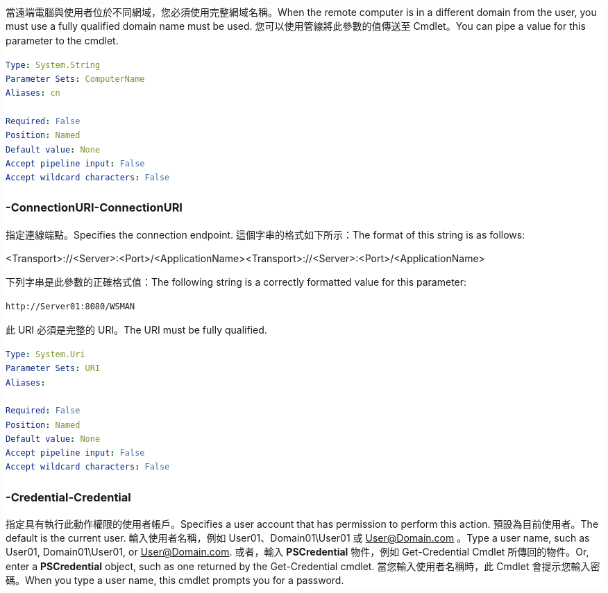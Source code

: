 <span data-ttu-id="fc9d8-158">當遠端電腦與使用者位於不同網域，您必須使用完整網域名稱。</span><span class="sxs-lookup"><span data-stu-id="fc9d8-158">When the remote computer is in a different domain from the user, you must use a fully qualified domain name must be used.</span></span>
<span data-ttu-id="fc9d8-159">您可以使用管線將此參數的值傳送至 Cmdlet。</span><span class="sxs-lookup"><span data-stu-id="fc9d8-159">You can pipe a value for this parameter to the cmdlet.</span></span>

```yaml
Type: System.String
Parameter Sets: ComputerName
Aliases: cn

Required: False
Position: Named
Default value: None
Accept pipeline input: False
Accept wildcard characters: False
```

### <span data-ttu-id="fc9d8-160">-ConnectionURI</span><span class="sxs-lookup"><span data-stu-id="fc9d8-160">-ConnectionURI</span></span>
<span data-ttu-id="fc9d8-161">指定連線端點。</span><span class="sxs-lookup"><span data-stu-id="fc9d8-161">Specifies the connection endpoint.</span></span>
<span data-ttu-id="fc9d8-162">這個字串的格式如下所示：</span><span class="sxs-lookup"><span data-stu-id="fc9d8-162">The format of this string is as follows:</span></span>

<span data-ttu-id="fc9d8-163">\<Transport\>://\<Server\>:\<Port\>/\<ApplicationName\></span><span class="sxs-lookup"><span data-stu-id="fc9d8-163">\<Transport\>://\<Server\>:\<Port\>/\<ApplicationName\></span></span>

<span data-ttu-id="fc9d8-164">下列字串是此參數的正確格式值：</span><span class="sxs-lookup"><span data-stu-id="fc9d8-164">The following string is a correctly formatted value for this parameter:</span></span>

`http://Server01:8080/WSMAN`

<span data-ttu-id="fc9d8-165">此 URI 必須是完整的 URI。</span><span class="sxs-lookup"><span data-stu-id="fc9d8-165">The URI must be fully qualified.</span></span>

```yaml
Type: System.Uri
Parameter Sets: URI
Aliases:

Required: False
Position: Named
Default value: None
Accept pipeline input: False
Accept wildcard characters: False
```

### <span data-ttu-id="fc9d8-166">-Credential</span><span class="sxs-lookup"><span data-stu-id="fc9d8-166">-Credential</span></span>
<span data-ttu-id="fc9d8-167">指定具有執行此動作權限的使用者帳戶。</span><span class="sxs-lookup"><span data-stu-id="fc9d8-167">Specifies a user account that has permission to perform this action.</span></span>
<span data-ttu-id="fc9d8-168">預設為目前使用者。</span><span class="sxs-lookup"><span data-stu-id="fc9d8-168">The default is the current user.</span></span>
<span data-ttu-id="fc9d8-169">輸入使用者名稱，例如 User01、Domain01\User01 或 User@Domain.com 。</span><span class="sxs-lookup"><span data-stu-id="fc9d8-169">Type a user name, such as User01, Domain01\User01, or User@Domain.com.</span></span>
<span data-ttu-id="fc9d8-170">或者，輸入 **PSCredential** 物件，例如 Get-Credential Cmdlet 所傳回的物件。</span><span class="sxs-lookup"><span data-stu-id="fc9d8-170">Or, enter a **PSCredential** object, such as one returned by the Get-Credential cmdlet.</span></span>
<span data-ttu-id="fc9d8-171">當您輸入使用者名稱時，此 Cmdlet 會提示您輸入密碼。</span><span class="sxs-lookup"><span data-stu-id="fc9d8-171">When you type a user name, this cmdlet prompts you for a password.</span></span>
